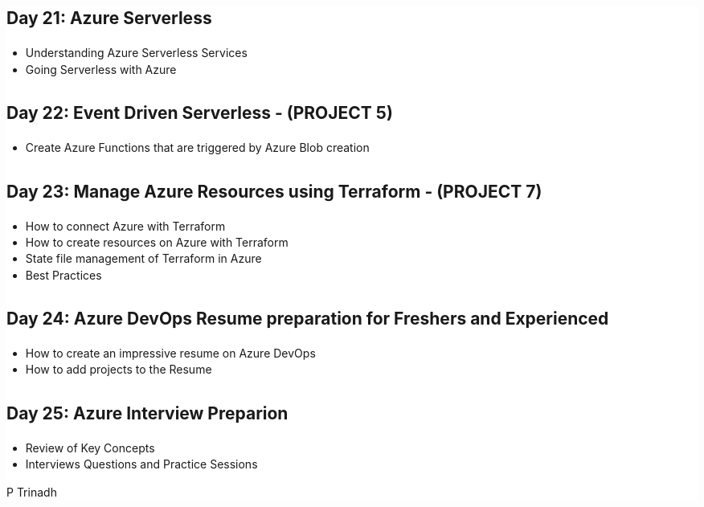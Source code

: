 ## Day 21: Azure Serverless
- Understanding Azure Serverless Services
- Going Serverless with Azure

## Day 22: Event Driven Serverless - (PROJECT 5)
- Create Azure Functions that are triggered by Azure Blob creation

## Day 23: Manage Azure Resources using Terraform - (PROJECT 7)
- How to connect Azure with Terraform
- How to create resources on Azure with Terraform
- State file management of Terraform in Azure
- Best Practices

## Day 24: Azure DevOps Resume preparation for Freshers and Experienced
- How to create an impressive resume on Azure DevOps
- How to add projects to the Resume

## Day 25: Azure Interview Preparion
- Review of Key Concepts
- Interviews Questions and Practice Sessions


P Trinadh

